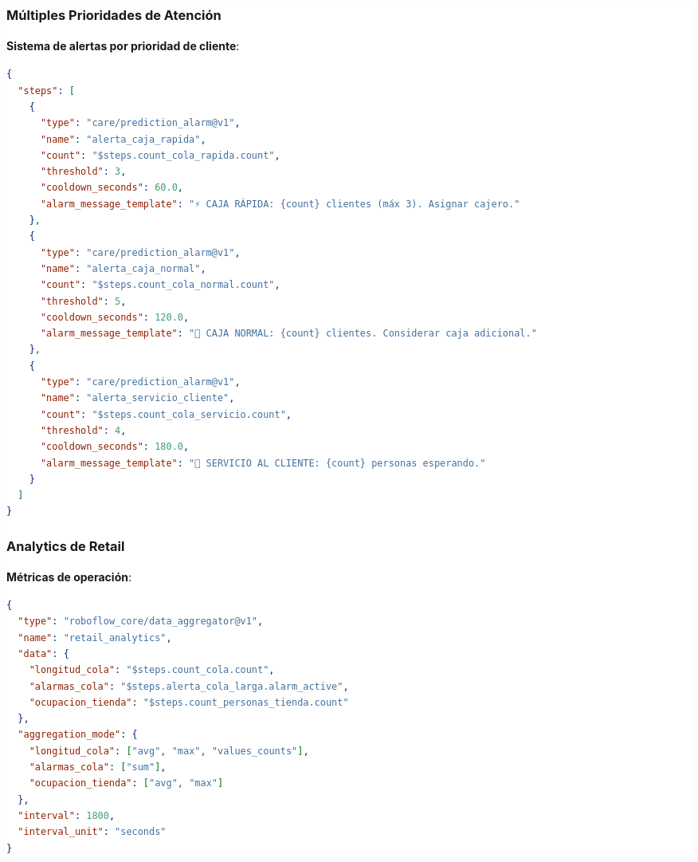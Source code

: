 ### Múltiples Prioridades de Atención

**Sistema de alertas por prioridad de cliente**:

```json
{
  "steps": [
    {
      "type": "care/prediction_alarm@v1",
      "name": "alerta_caja_rapida",
      "count": "$steps.count_cola_rapida.count",
      "threshold": 3,
      "cooldown_seconds": 60.0,
      "alarm_message_template": "⚡ CAJA RÁPIDA: {count} clientes (máx 3). Asignar cajero."
    },
    {
      "type": "care/prediction_alarm@v1",
      "name": "alerta_caja_normal",
      "count": "$steps.count_cola_normal.count",
      "threshold": 5,
      "cooldown_seconds": 120.0,
      "alarm_message_template": "🛒 CAJA NORMAL: {count} clientes. Considerar caja adicional."
    },
    {
      "type": "care/prediction_alarm@v1",
      "name": "alerta_servicio_cliente",
      "count": "$steps.count_cola_servicio.count",
      "threshold": 4,
      "cooldown_seconds": 180.0,
      "alarm_message_template": "💁 SERVICIO AL CLIENTE: {count} personas esperando."
    }
  ]
}
```

### Analytics de Retail

**Métricas de operación**:

```json
{
  "type": "roboflow_core/data_aggregator@v1",
  "name": "retail_analytics",
  "data": {
    "longitud_cola": "$steps.count_cola.count",
    "alarmas_cola": "$steps.alerta_cola_larga.alarm_active",
    "ocupacion_tienda": "$steps.count_personas_tienda.count"
  },
  "aggregation_mode": {
    "longitud_cola": ["avg", "max", "values_counts"],
    "alarmas_cola": ["sum"],
    "ocupacion_tienda": ["avg", "max"]
  },
  "interval": 1800,
  "interval_unit": "seconds"
}
```
